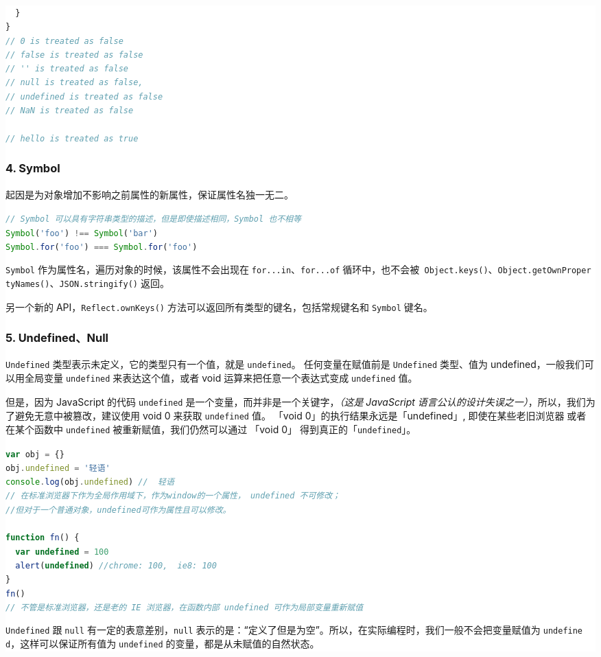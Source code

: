 ```javascript
  }
}
// 0 is treated as false
// false is treated as false
// '' is treated as false
// null is treated as false,
// undefined is treated as false
// NaN is treated as false

// hello is treated as true
```

### 4. Symbol

起因是为对象增加不影响之前属性的新属性，保证属性名独一无二。

```javascript
// Symbol 可以具有字符串类型的描述，但是即使描述相同，Symbol 也不相等
Symbol('foo') !== Symbol('bar')
Symbol.for('foo') === Symbol.for('foo')
```

`Symbol` 作为属性名，遍历对象的时候，该属性不会出现在 `for...in`、`for...of` 循环中，也不会被` Object.keys()`、`Object.getOwnPropertyNames()`、`JSON.stringify()` 返回。

另一个新的 API，`Reflect.ownKeys()` 方法可以返回所有类型的键名，包括常规键名和 `Symbol` 键名。

### 5. Undefined、Null

`Undefined` 类型表示未定义，它的类型只有一个值，就是 `undefined`。 任何变量在赋值前是 `Undefined` 类型、值为 undefined，一般我们可以用全局变量 `undefined` 来表达这个值，或者 void 运算来把任意一个表达式变成 `undefined` 值。

但是，因为 JavaScript 的代码 `undefined` 是一个变量，而并非是一个关键字，_（这是 JavaScript 语言公认的设计失误之一）_，所以，我们为了避免无意中被篡改，建议使用 void 0 来获取 `undefined` 值。
「void 0」的执行结果永远是「undefined」, 即使在某些老旧浏览器 或者在某个函数中 `undefined` 被重新赋值，我们仍然可以通过 「void 0」 得到真正的「`undefined`」。

```javascript
var obj = {}
obj.undefined = '轻语'
console.log(obj.undefined) //  轻语
// 在标准浏览器下作为全局作用域下，作为window的一个属性， undefined 不可修改；
//但对于一个普通对象，undefined可作为属性且可以修改。

function fn() {
  var undefined = 100
  alert(undefined) //chrome: 100,  ie8: 100
}
fn()
// 不管是标准浏览器，还是老的 IE 浏览器，在函数内部 undefined 可作为局部变量重新赋值
```

`Undefined` 跟 `null` 有一定的表意差别，`null` 表示的是：“定义了但是为空”。所以，在实际编程时，我们一般不会把变量赋值为 `undefined`，这样可以保证所有值为 `undefined` 的变量，都是从未赋值的自然状态。
